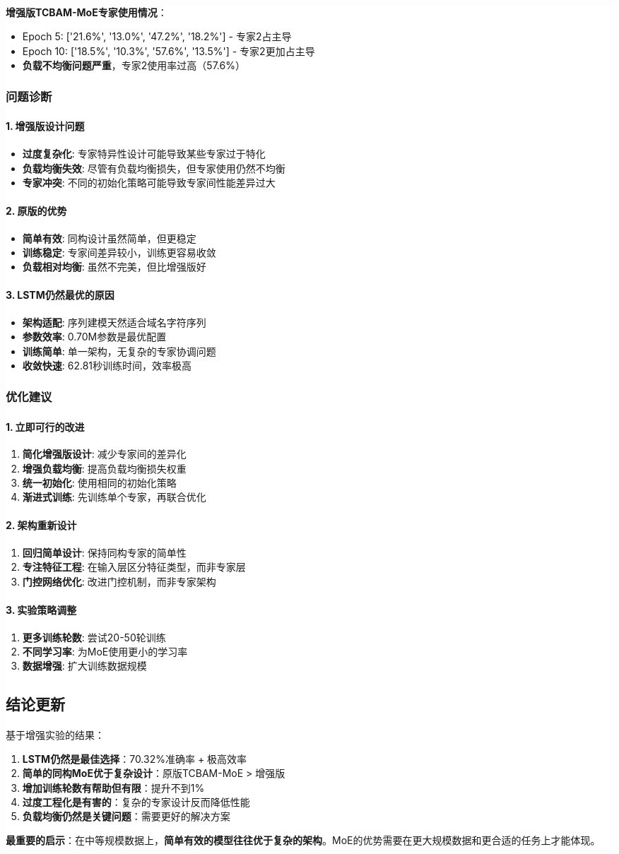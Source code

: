 **增强版TCBAM-MoE专家使用情况**：
- Epoch 5: ['21.6%', '13.0%', '47.2%', '18.2%'] - 专家2占主导
- Epoch 10: ['18.5%', '10.3%', '57.6%', '13.5%'] - 专家2更加占主导
- **负载不均衡问题严重**，专家2使用率过高（57.6%）

### 问题诊断

#### 1. **增强版设计问题**
- **过度复杂化**: 专家特异性设计可能导致某些专家过于特化
- **负载均衡失效**: 尽管有负载均衡损失，但专家使用仍然不均衡
- **专家冲突**: 不同的初始化策略可能导致专家间性能差异过大

#### 2. **原版的优势**
- **简单有效**: 同构设计虽然简单，但更稳定
- **训练稳定**: 专家间差异较小，训练更容易收敛
- **负载相对均衡**: 虽然不完美，但比增强版好

#### 3. **LSTM仍然最优的原因**
- **架构适配**: 序列建模天然适合域名字符序列
- **参数效率**: 0.70M参数是最优配置
- **训练简单**: 单一架构，无复杂的专家协调问题
- **收敛快速**: 62.81秒训练时间，效率极高

### 优化建议

#### 1. **立即可行的改进**
1. **简化增强版设计**: 减少专家间的差异化
2. **增强负载均衡**: 提高负载均衡损失权重
3. **统一初始化**: 使用相同的初始化策略
4. **渐进式训练**: 先训练单个专家，再联合优化

#### 2. **架构重新设计**
1. **回归简单设计**: 保持同构专家的简单性
2. **专注特征工程**: 在输入层区分特征类型，而非专家层
3. **门控网络优化**: 改进门控机制，而非专家架构

#### 3. **实验策略调整**
1. **更多训练轮数**: 尝试20-50轮训练
2. **不同学习率**: 为MoE使用更小的学习率
3. **数据增强**: 扩大训练数据规模

## 结论更新

基于增强实验的结果：

1. **LSTM仍然是最佳选择**：70.32%准确率 + 极高效率
2. **简单的同构MoE优于复杂设计**：原版TCBAM-MoE > 增强版
3. **增加训练轮数有帮助但有限**：提升不到1%
4. **过度工程化是有害的**：复杂的专家设计反而降低性能
5. **负载均衡仍然是关键问题**：需要更好的解决方案

**最重要的启示**：在中等规模数据上，**简单有效的模型往往优于复杂的架构**。MoE的优势需要在更大规模数据和更合适的任务上才能体现。